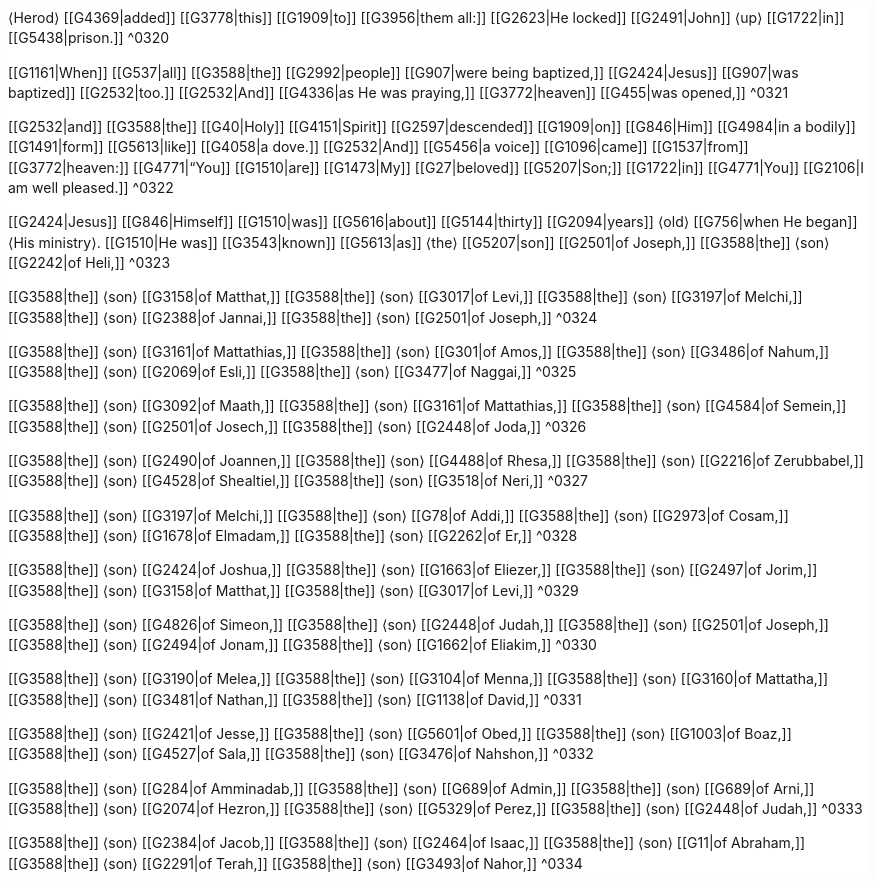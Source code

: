 ⟨Herod⟩ [[G4369|added]] [[G3778|this]] [[G1909|to]] [[G3956|them all:]] [[G2623|He locked]] [[G2491|John]] ⟨up⟩ [[G1722|in]] [[G5438|prison.]] ^0320

[[G1161|When]] [[G537|all]] [[G3588|the]] [[G2992|people]] [[G907|were being baptized,]] [[G2424|Jesus]] [[G907|was baptized]] [[G2532|too.]] [[G2532|And]] [[G4336|as He was praying,]] [[G3772|heaven]] [[G455|was opened,]] ^0321

[[G2532|and]] [[G3588|the]] [[G40|Holy]] [[G4151|Spirit]] [[G2597|descended]] [[G1909|on]] [[G846|Him]] [[G4984|in a bodily]] [[G1491|form]] [[G5613|like]] [[G4058|a dove.]] [[G2532|And]] [[G5456|a voice]] [[G1096|came]] [[G1537|from]] [[G3772|heaven:]] [[G4771|“You]] [[G1510|are]] [[G1473|My]] [[G27|beloved]] [[G5207|Son;]] [[G1722|in]] [[G4771|You]] [[G2106|I am well pleased.]] ^0322

[[G2424|Jesus]] [[G846|Himself]] [[G1510|was]] [[G5616|about]] [[G5144|thirty]] [[G2094|years]] ⟨old⟩ [[G756|when He began]] ⟨His ministry⟩. [[G1510|He was]] [[G3543|known]] [[G5613|as]] ⟨the⟩ [[G5207|son]] [[G2501|of Joseph,]] [[G3588|the]] ⟨son⟩ [[G2242|of Heli,]] ^0323

[[G3588|the]] ⟨son⟩ [[G3158|of Matthat,]] [[G3588|the]] ⟨son⟩ [[G3017|of Levi,]] [[G3588|the]] ⟨son⟩ [[G3197|of Melchi,]] [[G3588|the]] ⟨son⟩ [[G2388|of Jannai,]] [[G3588|the]] ⟨son⟩ [[G2501|of Joseph,]] ^0324

[[G3588|the]] ⟨son⟩ [[G3161|of Mattathias,]] [[G3588|the]] ⟨son⟩ [[G301|of Amos,]] [[G3588|the]] ⟨son⟩ [[G3486|of Nahum,]] [[G3588|the]] ⟨son⟩ [[G2069|of Esli,]] [[G3588|the]] ⟨son⟩ [[G3477|of Naggai,]] ^0325

[[G3588|the]] ⟨son⟩ [[G3092|of Maath,]] [[G3588|the]] ⟨son⟩ [[G3161|of Mattathias,]] [[G3588|the]] ⟨son⟩ [[G4584|of Semein,]] [[G3588|the]] ⟨son⟩ [[G2501|of Josech,]] [[G3588|the]] ⟨son⟩ [[G2448|of Joda,]] ^0326

[[G3588|the]] ⟨son⟩ [[G2490|of Joannen,]] [[G3588|the]] ⟨son⟩ [[G4488|of Rhesa,]] [[G3588|the]] ⟨son⟩ [[G2216|of Zerubbabel,]] [[G3588|the]] ⟨son⟩ [[G4528|of Shealtiel,]] [[G3588|the]] ⟨son⟩ [[G3518|of Neri,]] ^0327

[[G3588|the]] ⟨son⟩ [[G3197|of Melchi,]] [[G3588|the]] ⟨son⟩ [[G78|of Addi,]] [[G3588|the]] ⟨son⟩ [[G2973|of Cosam,]] [[G3588|the]] ⟨son⟩ [[G1678|of Elmadam,]] [[G3588|the]] ⟨son⟩ [[G2262|of Er,]] ^0328

[[G3588|the]] ⟨son⟩ [[G2424|of Joshua,]] [[G3588|the]] ⟨son⟩ [[G1663|of Eliezer,]] [[G3588|the]] ⟨son⟩ [[G2497|of Jorim,]] [[G3588|the]] ⟨son⟩ [[G3158|of Matthat,]] [[G3588|the]] ⟨son⟩ [[G3017|of Levi,]] ^0329

[[G3588|the]] ⟨son⟩ [[G4826|of Simeon,]] [[G3588|the]] ⟨son⟩ [[G2448|of Judah,]] [[G3588|the]] ⟨son⟩ [[G2501|of Joseph,]] [[G3588|the]] ⟨son⟩ [[G2494|of Jonam,]] [[G3588|the]] ⟨son⟩ [[G1662|of Eliakim,]] ^0330

[[G3588|the]] ⟨son⟩ [[G3190|of Melea,]] [[G3588|the]] ⟨son⟩ [[G3104|of Menna,]] [[G3588|the]] ⟨son⟩ [[G3160|of Mattatha,]] [[G3588|the]] ⟨son⟩ [[G3481|of Nathan,]] [[G3588|the]] ⟨son⟩ [[G1138|of David,]] ^0331

[[G3588|the]] ⟨son⟩ [[G2421|of Jesse,]] [[G3588|the]] ⟨son⟩ [[G5601|of Obed,]] [[G3588|the]] ⟨son⟩ [[G1003|of Boaz,]] [[G3588|the]] ⟨son⟩ [[G4527|of Sala,]] [[G3588|the]] ⟨son⟩ [[G3476|of Nahshon,]] ^0332

[[G3588|the]] ⟨son⟩ [[G284|of Amminadab,]] [[G3588|the]] ⟨son⟩ [[G689|of Admin,]] [[G3588|the]] ⟨son⟩ [[G689|of Arni,]] [[G3588|the]] ⟨son⟩ [[G2074|of Hezron,]] [[G3588|the]] ⟨son⟩ [[G5329|of Perez,]] [[G3588|the]] ⟨son⟩ [[G2448|of Judah,]] ^0333

[[G3588|the]] ⟨son⟩ [[G2384|of Jacob,]] [[G3588|the]] ⟨son⟩ [[G2464|of Isaac,]] [[G3588|the]] ⟨son⟩ [[G11|of Abraham,]] [[G3588|the]] ⟨son⟩ [[G2291|of Terah,]] [[G3588|the]] ⟨son⟩ [[G3493|of Nahor,]] ^0334
